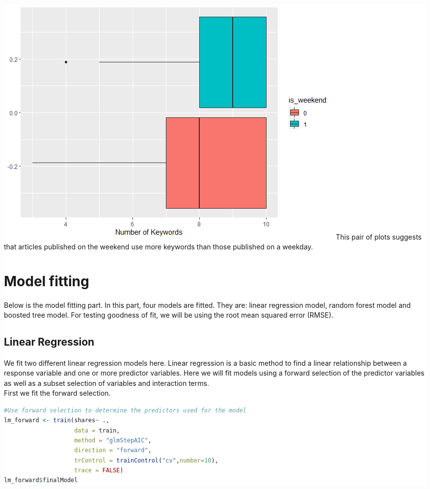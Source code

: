 ![](README_files/figure-gfm/unnamed-chunk-14-1.png) This pair of
plots suggests that articles published on the weekend use more keywords
than those published on a weekday.

# Model fitting

Below is the model fitting part. In this part, four models are fitted.
They are: linear regression model, random forest model and boosted tree
model. For testing goodness of fit, we will be using the root mean
squared error (RMSE).

## Linear Regression

We fit two different linear regression models here. Linear regression is
a basic method to find a linear relationship between a response variable
and one or more predictor variables. Here we will fit models using a
forward selection of the predictor variables as well as a subset
selection of variables and interaction terms.  
First we fit the forward selection.

``` r
#Use forward selection to determine the predictors used for the model
lm_forward <- train(shares~ .,
                    data = train,
                    method = "glmStepAIC",
                    direction = "forward",
                    trControl = trainControl("cv",number=10),
                    trace = FALSE)
lm_forward$finalModel
```
